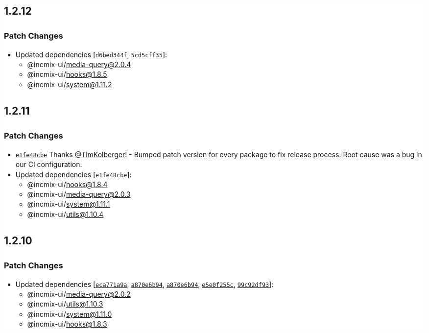 ## 1.2.12

### Patch Changes

- Updated dependencies
  [[`d6bed344f`](https://github.com/incmix-ui/incmix-ui/commit/d6bed344f30af50c84d3ed802ec3f0c981586588),
  [`5cd5cff35`](https://github.com/incmix-ui/incmix-ui/commit/5cd5cff35e4837539d83a2157a07585d461b0aac)]:
  - @incmix-ui/media-query@2.0.4
  - @incmix-ui/hooks@1.8.5
  - @incmix-ui/system@1.11.2

## 1.2.11

### Patch Changes

- [`e1fe48cbe`](https://github.com/incmix-ui/incmix-ui/commit/e1fe48cbe37324744cfe6184d785c093cda1125e)
  Thanks [@TimKolberger](https://github.com/TimKolberger)! - Bumped patch
  version for every package to fix release process. Root cause was a bug in our
  CI configuration.
- Updated dependencies
  [[`e1fe48cbe`](https://github.com/incmix-ui/incmix-ui/commit/e1fe48cbe37324744cfe6184d785c093cda1125e)]:
  - @incmix-ui/hooks@1.8.4
  - @incmix-ui/media-query@2.0.3
  - @incmix-ui/system@1.11.1
  - @incmix-ui/utils@1.10.4

## 1.2.10

### Patch Changes

- Updated dependencies
  [[`eca771a9a`](https://github.com/incmix-ui/incmix-ui/commit/eca771a9ad53edc52365f70eb0e6b19bc54d8e18),
  [`a870e6b94`](https://github.com/incmix-ui/incmix-ui/commit/a870e6b94367b7c6448d5c5c5aa8577e33e15e3a),
  [`a870e6b94`](https://github.com/incmix-ui/incmix-ui/commit/a870e6b94367b7c6448d5c5c5aa8577e33e15e3a),
  [`e5e0f255c`](https://github.com/incmix-ui/incmix-ui/commit/e5e0f255c95f5e41c3b17adbda28fd09f7251642),
  [`99c92df93`](https://github.com/incmix-ui/incmix-ui/commit/99c92df9331e6a0c5667b77e5a605343efccc6b3)]:
  - @incmix-ui/media-query@2.0.2
  - @incmix-ui/utils@1.10.3
  - @incmix-ui/system@1.11.0
  - @incmix-ui/hooks@1.8.3
